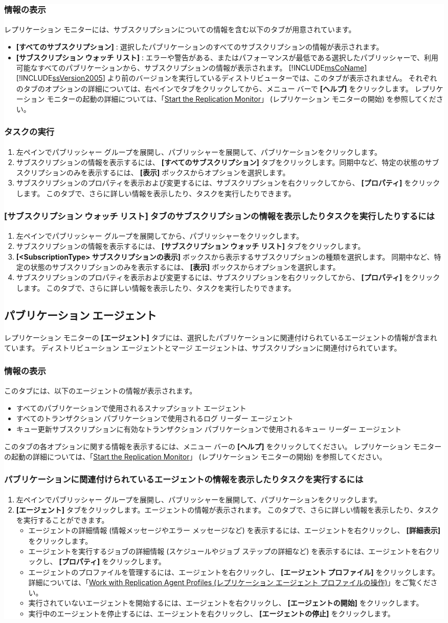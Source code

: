 ### <a name="view-information"></a>情報の表示
  レプリケーション モニターには、サブスクリプションについての情報を含む以下のタブが用意されています。    
-   **[すべてのサブスクリプション]** : 選択したパブリケーションのすべてのサブスクリプションの情報が表示されます。   
-   **[サブスクリプション ウォッチ リスト]** : エラーや警告がある、またはパフォーマンスが最低である選択したパブリッシャーで、利用可能なすべてのパブリケーションから、サブスクリプションの情報が表示されます。 [!INCLUDE[msCoName](../../../includes/msconame-md.md)] [!INCLUDE[ssVersion2005](../../../includes/ssversion2005-md.md)] より前のバージョンを実行しているディストリビューターでは、このタブが表示されません。 それぞれのタブのオプションの詳細については、右ペインでタブをクリックしてから、メニュー バーで **[ヘルプ]** をクリックします。 レプリケーション モニターの起動の詳細については、「[Start the Replication Monitor](../../../relational-databases/replication/monitor/start-the-replication-monitor.md)」 (レプリケーション モニターの開始) を参照してください。  
  
### <a name="perform-tasks"></a>タスクの実行
  
1.  左ペインでパブリッシャー グループを展開し、パブリッシャーを展開して、パブリケーションをクリックします。   
2.  サブスクリプションの情報を表示するには、 **[すべてのサブスクリプション]** タブをクリックします。同期中など、特定の状態のサブスクリプションのみを表示するには、 **[表示]** ボックスからオプションを選択します。    
3.  サブスクリプションのプロパティを表示および変更するには、サブスクリプションを右クリックしてから、 **[プロパティ]** をクリックします。 このタブで、さらに詳しい情報を表示したり、タスクを実行したりできます。 
  
### <a name="to-view-information-and-perform-tasks-for-subscriptions-in-the-subscription-watch-list-tab"></a>[サブスクリプション ウォッチ リスト] タブのサブスクリプションの情報を表示したりタスクを実行したりするには  
  
1.  左ペインでパブリッシャー グループを展開してから、パブリッシャーをクリックします。    
2.  サブスクリプションの情報を表示するには、 **[サブスクリプション ウォッチ リスト]** タブをクリックします。    
3.  **[\<SubscriptionType> サブスクリプションの表示]** ボックスから表示するサブスクリプションの種類を選択します。 同期中など、特定の状態のサブスクリプションのみを表示するには、 **[表示]** ボックスからオプションを選択します。    
4.  サブスクリプションのプロパティを表示および変更するには、サブスクリプションを右クリックしてから、 **[プロパティ]** をクリックします。 このタブで、さらに詳しい情報を表示したり、タスクを実行したりできます。 
  
  
## <a name="for-publication-agents"></a>パブリケーション エージェント
レプリケーション モニターの **[エージェント]** タブには、選択したパブリケーションに関連付けられているエージェントの情報が含まれています。 ディストリビューション エージェントとマージ エージェントは、サブスクリプションに関連付けられています。 
  
### <a name="view-information"></a>情報の表示
 このタブには、以下のエージェントの情報が表示されます。  
  
-   すべてのパブリケーションで使用されるスナップショット エージェント  
-   すべてのトランザクション パブリケーションで使用されるログ リーダー エージェント  
-   キュー更新サブスクリプションに有効なトランザクション パブリケーションで使用されるキュー リーダー エージェント 
  
 このタブの各オプションに関する情報を表示するには、メニュー バーの **[ヘルプ]** をクリックしてください。 レプリケーション モニターの起動の詳細については、「[Start the Replication Monitor](../../../relational-databases/replication/monitor/start-the-replication-monitor.md)」 (レプリケーション モニターの開始) を参照してください。  
  
### <a name="to-view-information-and-perform-tasks-for-the-agents-associated-with-a-publication"></a>パブリケーションに関連付けられているエージェントの情報を表示したりタスクを実行するには  
  
1.  左ペインでパブリッシャー グループを展開し、パブリッシャーを展開して、パブリケーションをクリックします。    
2.  **[エージェント]** タブをクリックします。エージェントの情報が表示されます。 このタブで、さらに詳しい情報を表示したり、タスクを実行することができます。    
    -   エージェントの詳細情報 (情報メッセージやエラー メッセージなど) を表示するには、エージェントを右クリックし、 **[詳細表示]** をクリックします。  
    -   エージェントを実行するジョブの詳細情報 (スケジュールやジョブ ステップの詳細など) を表示するには、エージェントを右クリックし、 **[プロパティ]** をクリックします。    
    -   エージェントのプロファイルを管理するには、エージェントを右クリックし、 **[エージェント プロファイル]** をクリックします。 詳細については、「[Work with Replication Agent Profiles (レプリケーション エージェント プロファイルの操作)](../../../relational-databases/replication/agents/work-with-replication-agent-profiles.md)」をご覧ください。   
    -   実行されていないエージェントを開始するには、エージェントを右クリックし、 **[エージェントの開始]** をクリックします。   
    -   実行中のエージェントを停止するには、エージェントを右クリックし、 **[エージェントの停止]** をクリックします。  
  